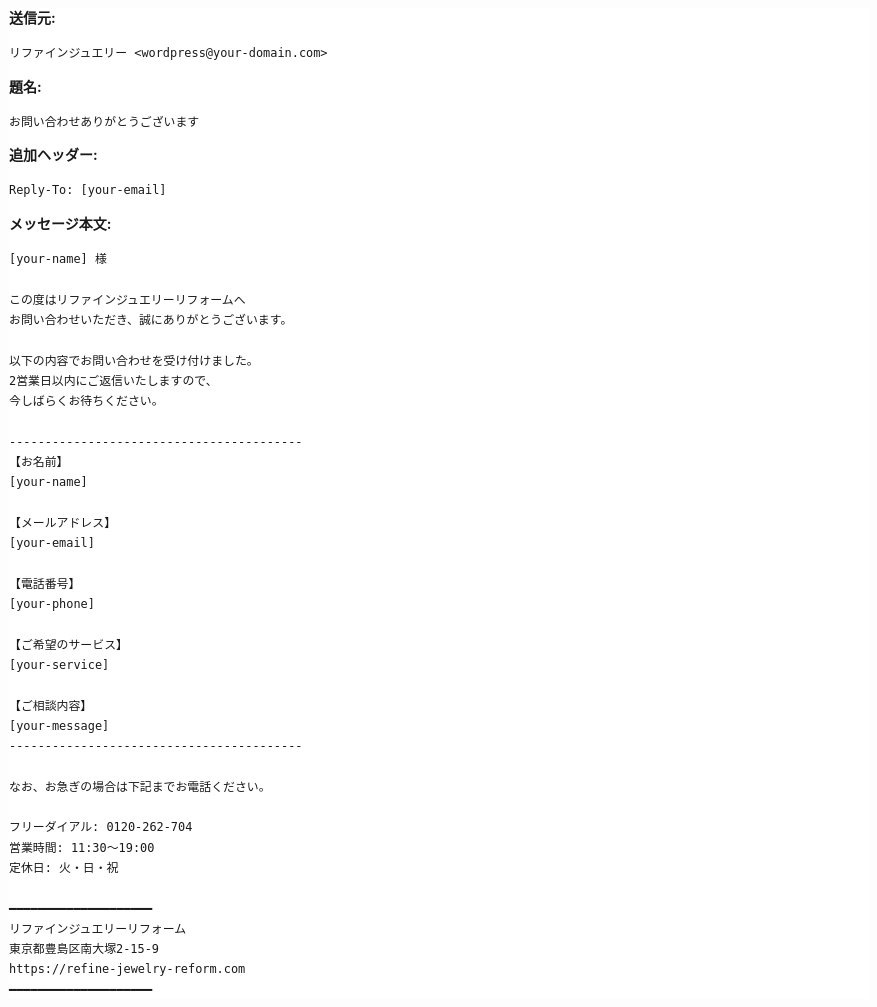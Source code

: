 **送信元:**
```
リファインジュエリー <wordpress@your-domain.com>
```

**題名:**
```
お問い合わせありがとうございます
```

**追加ヘッダー:**
```
Reply-To: [your-email]
```

**メッセージ本文:**
```
[your-name] 様

この度はリファインジュエリーリフォームへ
お問い合わせいただき、誠にありがとうございます。

以下の内容でお問い合わせを受け付けました。
2営業日以内にご返信いたしますので、
今しばらくお待ちください。

-----------------------------------------
【お名前】
[your-name]

【メールアドレス】
[your-email]

【電話番号】
[your-phone]

【ご希望のサービス】
[your-service]

【ご相談内容】
[your-message]
-----------------------------------------

なお、お急ぎの場合は下記までお電話ください。

フリーダイアル: 0120-262-704
営業時間: 11:30～19:00
定休日: 火・日・祝

━━━━━━━━━━━━━━━━━━━━
リファインジュエリーリフォーム
東京都豊島区南大塚2-15-9
https://refine-jewelry-reform.com
━━━━━━━━━━━━━━━━━━━━
```
